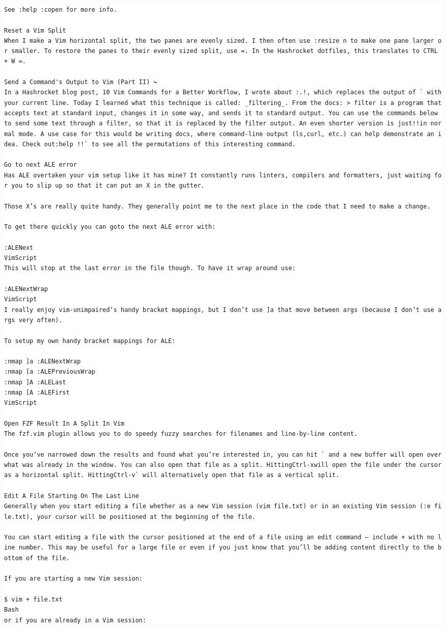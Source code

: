 ```
See :help :copen for more info.

Reset a Vim Split
When I make a Vim horizontal split, the two panes are evenly sized. I then often use :resize n to make one pane larger or smaller. To restore the panes to their evenly sized split, use =. In the Hashrocket dotfiles, this translates to CTRL + W =.

Send a Command's Output to Vim (Part II) ↪️
In a Hashrocket blog post, 10 Vim Commands for a Better Workflow, I wrote about :.!, which replaces the output of ` with your current line. Today I learned what this technique is called: _filtering_. From the docs: > filter is a program that accepts text at standard input, changes it in some way, and sends it to standard output. You can use the commands below to send some text through a filter, so that it is replaced by the filter output. An even shorter version is just!!in normal mode. A use case for this would be writing docs, where command-line output (ls,curl, etc.) can help demonstrate an idea. Check out:help !!` to see all the permutations of this interesting command.

Go to next ALE error
Has ALE overtaken your vim setup like it has mine? It constantly runs linters, compilers and formatters, just waiting for you to slip up so that it can put an X in the gutter.

Those X’s are really quite handy. They generally point me to the next place in the code that I need to make a change.

To get there quickly you can goto the next ALE error with:

:ALENext
VimScript
This will stop at the last error in the file though. To have it wrap around use:

:ALENextWrap
VimScript
I really enjoy vim-unimpaired‘s handy bracket mappings, but I don’t use ]a that move between args (because I don’t use args very often).

To setup my own handy bracket mappings for ALE:

:nmap ]a :ALENextWrap
:nmap [a :ALEPreviousWrap
:nmap ]A :ALELast
:nmap [A :ALEFirst
VimScript

Open FZF Result In A Split In Vim
The fzf.vim plugin allows you to do speedy fuzzy searches for filenames and line-by-line content.

Once you’ve narrowed down the results and found what you’re interested in, you can hit ` and a new buffer will open over what was already in the window. You can also open that file as a split. HittingCtrl-xwill open the file under the cursor as a horizontal split. HittingCtrl-v` will alternatively open that file as a vertical split.

Edit A File Starting On The Last Line
Generally when you start editing a file whether as a new Vim session (vim file.txt) or in an existing Vim session (:e file.txt), your cursor will be positioned at the beginning of the file.

You can start editing a file with the cursor positioned at the end of a file using an edit command – include + with no line number. This may be useful for a large file or even if you just know that you’ll be adding content directly to the bottom of the file.

If you are starting a new Vim session:

$ vim + file.txt
Bash
or if you are already in a Vim session:
```